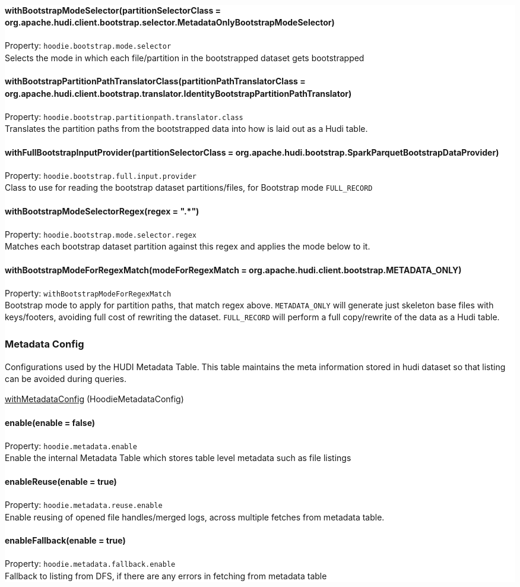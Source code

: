 #### withBootstrapModeSelector(partitionSelectorClass = org.apache.hudi.client.bootstrap.selector.MetadataOnlyBootstrapModeSelector)
Property: `hoodie.bootstrap.mode.selector` <br/>
<span > Selects the mode in which each file/partition in the bootstrapped dataset gets bootstrapped</span>

#### withBootstrapPartitionPathTranslatorClass(partitionPathTranslatorClass = org.apache.hudi.client.bootstrap.translator.IdentityBootstrapPartitionPathTranslator)
Property: `hoodie.bootstrap.partitionpath.translator.class` <br/>
<span > Translates the partition paths from the bootstrapped data into how is laid out as a Hudi table. </span>

#### withFullBootstrapInputProvider(partitionSelectorClass = org.apache.hudi.bootstrap.SparkParquetBootstrapDataProvider)
Property: `hoodie.bootstrap.full.input.provider` <br/>
<span > Class to use for reading the bootstrap dataset partitions/files, for Bootstrap mode `FULL_RECORD` </span>

#### withBootstrapModeSelectorRegex(regex = ".*")
Property: `hoodie.bootstrap.mode.selector.regex` <br/>
<span > Matches each bootstrap dataset partition against this regex and applies the mode below to it. </span>

#### withBootstrapModeForRegexMatch(modeForRegexMatch = org.apache.hudi.client.bootstrap.METADATA_ONLY) 
Property: `withBootstrapModeForRegexMatch` <br/>
<span > Bootstrap mode to apply for partition paths, that match regex above. `METADATA_ONLY` will generate just skeleton base files
with keys/footers, avoiding full cost of rewriting the dataset. `FULL_RECORD` will perform a full copy/rewrite of the data as a Hudi table. </span>

### Metadata Config
Configurations used by the HUDI Metadata Table. This table maintains the meta information stored in hudi dataset so that listing can be avoided during queries. 

[withMetadataConfig](#withMetadataConfig) (HoodieMetadataConfig) <br/>

#### enable(enable = false)
Property: `hoodie.metadata.enable` <br/>
<span > Enable the internal Metadata Table which stores table level metadata such as file listings </span>

#### enableReuse(enable = true)
Property: `hoodie.metadata.reuse.enable` <br/>
<span > Enable reusing of opened file handles/merged logs, across multiple fetches from metadata table. </span>

#### enableFallback(enable = true)
Property: `hoodie.metadata.fallback.enable` <br/>
<span > Fallback to listing from DFS, if there are any errors in fetching from metadata table </span>

